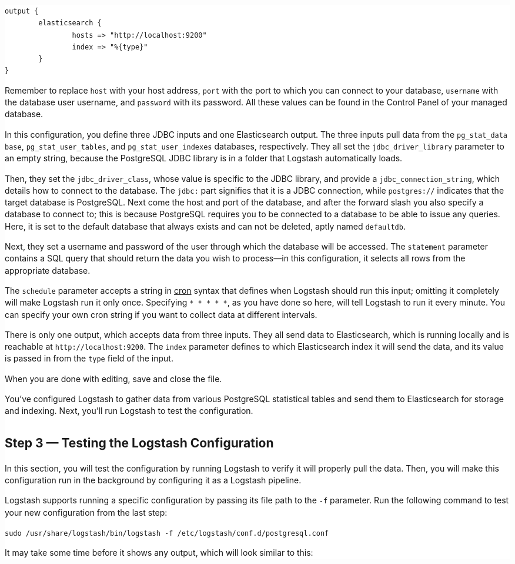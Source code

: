     output {
            elasticsearch {
                    hosts => "http://localhost:9200"
                    index => "%{type}"
            }
    }

Remember to replace `host` with your host address, `port` with the port to which you can connect to your database, `username` with the database user username, and `password` with its password. All these values can be found in the Control Panel of your managed database.

In this configuration, you define three JDBC inputs and one Elasticsearch output. The three inputs pull data from the `pg_stat_database`, `pg_stat_user_tables`, and `pg_stat_user_indexes` databases, respectively. They all set the `jdbc_driver_library` parameter to an empty string, because the PostgreSQL JDBC library is in a folder that Logstash automatically loads.

Then, they set the `jdbc_driver_class`, whose value is specific to the JDBC library, and provide a `jdbc_connection_string`, which details how to connect to the database. The `jdbc:` part signifies that it is a JDBC connection, while `postgres://` indicates that the target database is PostgreSQL. Next come the host and port of the database, and after the forward slash you also specify a database to connect to; this is because PostgreSQL requires you to be connected to a database to be able to issue any queries. Here, it is set to the default database that always exists and can not be deleted, aptly named `defaultdb`.

Next, they set a username and password of the user through which the database will be accessed. The `statement` parameter contains a SQL query that should return the data you wish to process—in this configuration, it selects all rows from the appropriate database.

The `schedule` parameter accepts a string in [cron](https://en.wikipedia.org/wiki/Cron) syntax that defines when Logstash should run this input; omitting it completely will make Logstash run it only once. Specifying `* * * * *`, as you have done so here, will tell Logstash to run it every minute. You can specify your own cron string if you want to collect data at different intervals.

There is only one output, which accepts data from three inputs. They all send data to Elasticsearch, which is running locally and is reachable at `http://localhost:9200`. The `index` parameter defines to which Elasticsearch index it will send the data, and its value is passed in from the `type` field of the input.

When you are done with editing, save and close the file.

You’ve configured Logstash to gather data from various PostgreSQL statistical tables and send them to Elasticsearch for storage and indexing. Next, you’ll run Logstash to test the configuration.

## Step 3 — Testing the Logstash Configuration

In this section, you will test the configuration by running Logstash to verify it will properly pull the data. Then, you will make this configuration run in the background by configuring it as a Logstash pipeline.

Logstash supports running a specific configuration by passing its file path to the `-f` parameter. Run the following command to test your new configuration from the last step:

    sudo /usr/share/logstash/bin/logstash -f /etc/logstash/conf.d/postgresql.conf

It may take some time before it shows any output, which will look similar to this:
